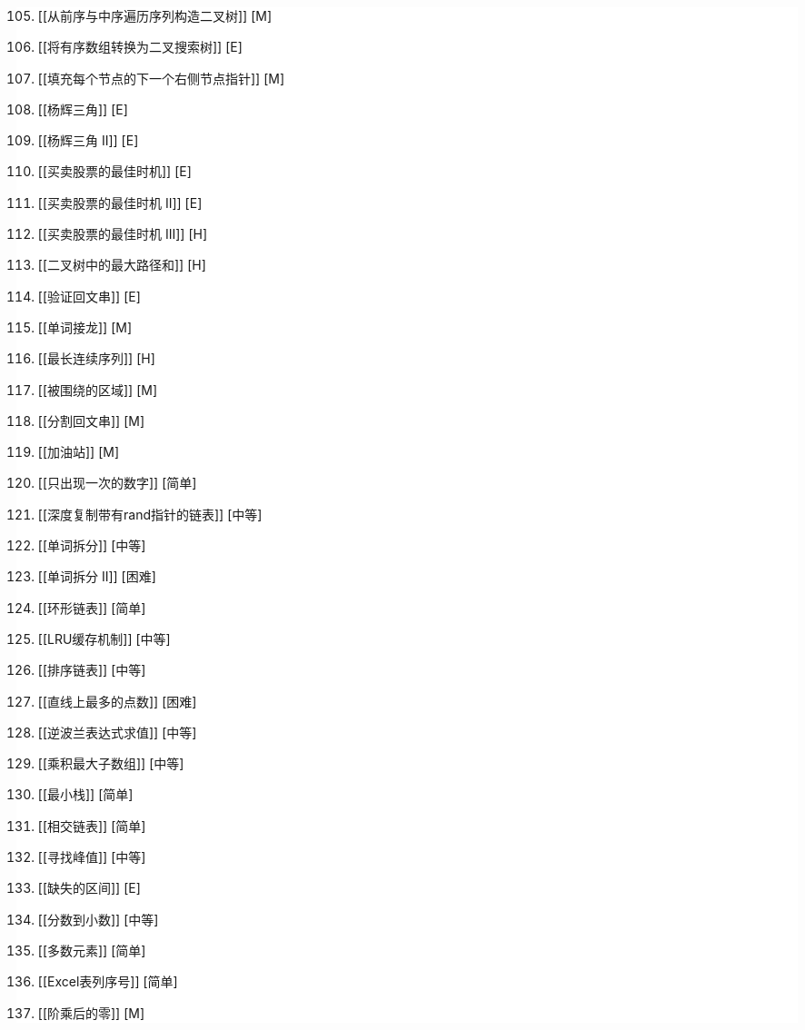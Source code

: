 105. [[从前序与中序遍历序列构造二叉树]] [M]     

108. [[将有序数组转换为二叉搜索树]] [E]     

116. [[填充每个节点的下一个右侧节点指针]] [M]     

118. [[杨辉三角]] [E]     

119. [[杨辉三角 II]] [E]

121. [[买卖股票的最佳时机]] [E]     

122. [[买卖股票的最佳时机 II]] [E]     

123. [[买卖股票的最佳时机 III]]  [H]

124. [[二叉树中的最大路径和]] [H]     

125. [[验证回文串]] [E]     

127. [[单词接龙]] [M]     

128. [[最长连续序列]] [H]     

130. [[被围绕的区域]] [M]     

131. [[分割回文串]] [M]     

134. [[加油站]] [M]     

136. [[只出现一次的数字]] [简单]  

138. [[深度复制带有rand指针的链表]] [中等]  

139. [[单词拆分]] [中等]  

140. [[单词拆分 II]] [困难]  

141. [[环形链表]] [简单]  

146. [[LRU缓存机制]] [中等]  

148. [[排序链表]] [中等]    

149. [[直线上最多的点数]] [困难]    

150. [[逆波兰表达式求值]] [中等]    

152. [[乘积最大子数组]] [中等]    

155. [[最小栈]] [简单]    

160. [[相交链表]] [简单]    

162. [[寻找峰值]] [中等]    

163. [[缺失的区间]] [E]    

166. [[分数到小数]] [中等]    

169. [[多数元素]] [简单]    

171. [[Excel表列序号]] [简单]    

172. [[阶乘后的零]] [M]    
